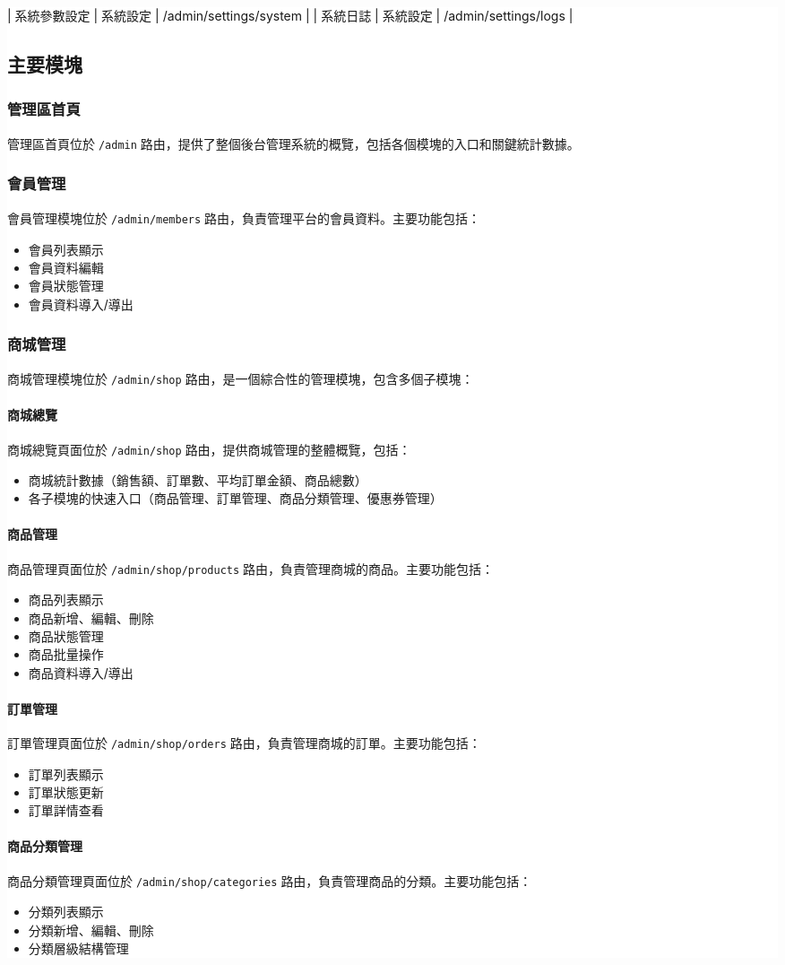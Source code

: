 | 系統參數設定   | 系統設定 | /admin/settings/system                |
| 系統日誌       | 系統設定 | /admin/settings/logs                  |

## 主要模塊

### 管理區首頁

管理區首頁位於 `/admin` 路由，提供了整個後台管理系統的概覽，包括各個模塊的入口和關鍵統計數據。

### 會員管理

會員管理模塊位於 `/admin/members` 路由，負責管理平台的會員資料。主要功能包括：

- 會員列表顯示
- 會員資料編輯
- 會員狀態管理
- 會員資料導入/導出

### 商城管理

商城管理模塊位於 `/admin/shop` 路由，是一個綜合性的管理模塊，包含多個子模塊：

#### 商城總覽

商城總覽頁面位於 `/admin/shop` 路由，提供商城管理的整體概覽，包括：

- 商城統計數據（銷售額、訂單數、平均訂單金額、商品總數）
- 各子模塊的快速入口（商品管理、訂單管理、商品分類管理、優惠券管理）

#### 商品管理

商品管理頁面位於 `/admin/shop/products` 路由，負責管理商城的商品。主要功能包括：

- 商品列表顯示
- 商品新增、編輯、刪除
- 商品狀態管理
- 商品批量操作
- 商品資料導入/導出

#### 訂單管理

訂單管理頁面位於 `/admin/shop/orders` 路由，負責管理商城的訂單。主要功能包括：

- 訂單列表顯示
- 訂單狀態更新
- 訂單詳情查看

#### 商品分類管理

商品分類管理頁面位於 `/admin/shop/categories` 路由，負責管理商品的分類。主要功能包括：

- 分類列表顯示
- 分類新增、編輯、刪除
- 分類層級結構管理
